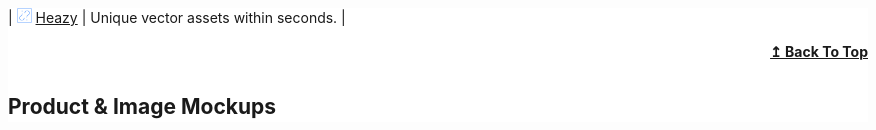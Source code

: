 | <img src="image/others.svg" width="15" height="15" alt="Heazy" /> [Heazy](https://app.heazy.studio/) | Unique vector assets within seconds. |

<div align="right">
    <b><a href="#table-of-contents">↥ Back To Top</a></b>
</div>

## Product & Image Mockups
